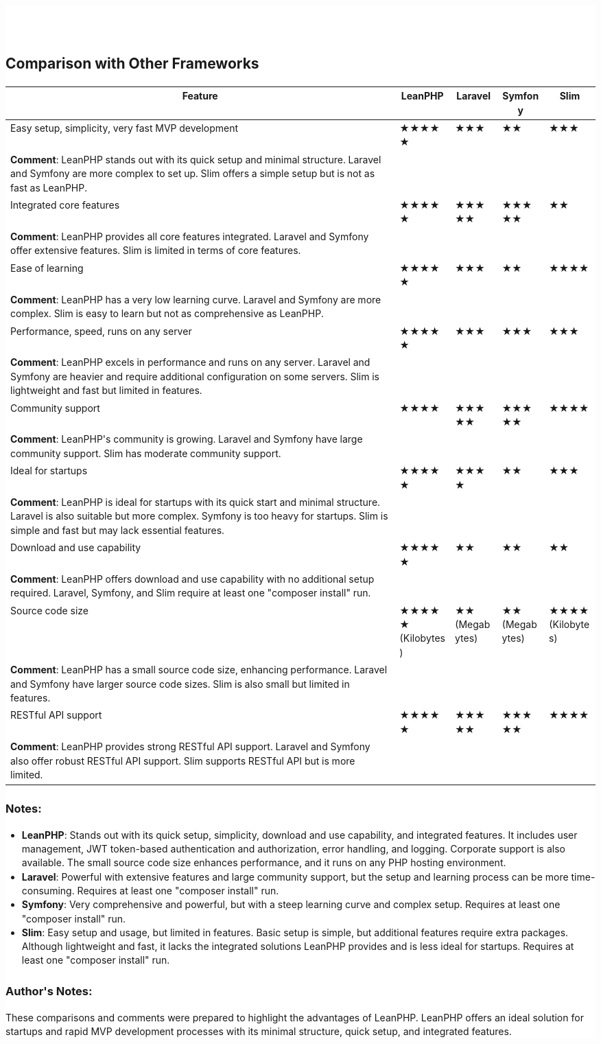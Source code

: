 <br><br>
## Comparison with Other Frameworks

| Feature                                     | LeanPHP                | Laravel               | Symfony               | Slim                  |
|---------------------------------------------|------------------------|-----------------------|-----------------------|-----------------------|
| Easy setup, simplicity, very fast MVP development | ★★★★★                  | ★★★                  | ★★                    | ★★★                  |
| **Comment**: LeanPHP stands out with its quick setup and minimal structure. Laravel and Symfony are more complex to set up. Slim offers a simple setup but is not as fast as LeanPHP. |
| Integrated core features                    | ★★★★★                  | ★★★★★                 | ★★★★★                 | ★★                    |
| **Comment**: LeanPHP provides all core features integrated. Laravel and Symfony offer extensive features. Slim is limited in terms of core features. |
| Ease of learning                            | ★★★★★                  | ★★★                  | ★★                    | ★★★★                 |
| **Comment**: LeanPHP has a very low learning curve. Laravel and Symfony are more complex. Slim is easy to learn but not as comprehensive as LeanPHP. |
| Performance, speed, runs on any server      | ★★★★★                  | ★★★                  | ★★★                  | ★★★                  |
| **Comment**: LeanPHP excels in performance and runs on any server. Laravel and Symfony are heavier and require additional configuration on some servers. Slim is lightweight and fast but limited in features. |
| Community support                           | ★★★★                   | ★★★★★                 | ★★★★★                 | ★★★★                 |
| **Comment**: LeanPHP's community is growing. Laravel and Symfony have large community support. Slim has moderate community support. |
| Ideal for startups                          | ★★★★★                  | ★★★★                  | ★★                    | ★★★                  |
| **Comment**: LeanPHP is ideal for startups with its quick start and minimal structure. Laravel is also suitable but more complex. Symfony is too heavy for startups. Slim is simple and fast but may lack essential features. |
| Download and use capability                 | ★★★★★                  | ★★                    | ★★                    | ★★                    |
| **Comment**: LeanPHP offers download and use capability with no additional setup required. Laravel, Symfony, and Slim require at least one "composer install" run. |
| Source code size                            | ★★★★★ (Kilobytes)      | ★★ (Megabytes)        | ★★ (Megabytes)        | ★★★★ (Kilobytes)     |
| **Comment**: LeanPHP has a small source code size, enhancing performance. Laravel and Symfony have larger source code sizes. Slim is also small but limited in features. |
| RESTful API support                         | ★★★★★                  | ★★★★★                 | ★★★★★                 | ★★★★                 |
| **Comment**: LeanPHP provides strong RESTful API support. Laravel and Symfony also offer robust RESTful API support. Slim supports RESTful API but is more limited. |

### Notes:
- **LeanPHP**: Stands out with its quick setup, simplicity, download and use capability, and integrated features. It includes user management, JWT token-based authentication and authorization, error handling, and logging. Corporate support is also available. The small source code size enhances performance, and it runs on any PHP hosting environment.
- **Laravel**: Powerful with extensive features and large community support, but the setup and learning process can be more time-consuming. Requires at least one "composer install" run.
- **Symfony**: Very comprehensive and powerful, but with a steep learning curve and complex setup. Requires at least one "composer install" run.
- **Slim**: Easy setup and usage, but limited in features. Basic setup is simple, but additional features require extra packages. Although lightweight and fast, it lacks the integrated solutions LeanPHP provides and is less ideal for startups. Requires at least one "composer install" run.

### Author's Notes:
These comparisons and comments were prepared to highlight the advantages of LeanPHP. LeanPHP offers an ideal solution for startups and rapid MVP development processes with its minimal structure, quick setup, and integrated features.

